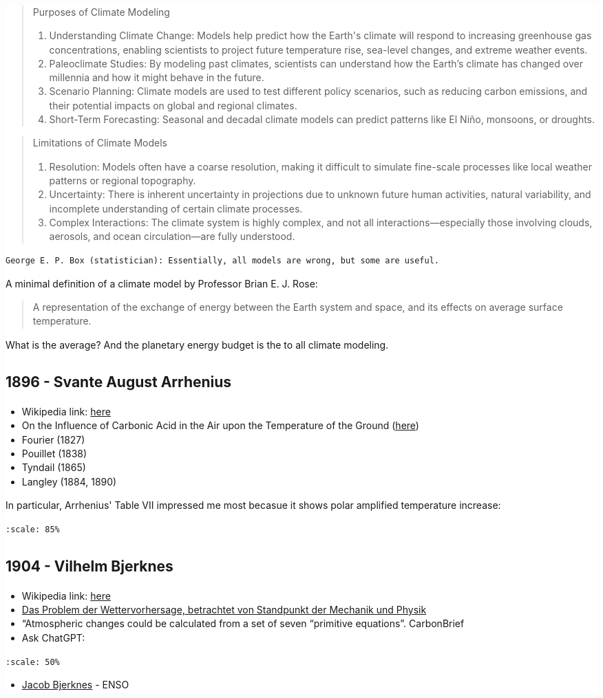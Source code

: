 > Purposes of Climate Modeling
> 1. Understanding Climate Change: Models help predict how the Earth's climate will respond to increasing greenhouse gas concentrations, enabling scientists to project future temperature rise, sea-level changes, and extreme weather events.
> 2. Paleoclimate Studies: By modeling past climates, scientists can understand how the Earth’s climate has changed over millennia and how it might behave in the future.
> 3. Scenario Planning: Climate models are used to test different policy scenarios, such as reducing carbon emissions, and their potential impacts on global and regional climates.
> 4. Short-Term Forecasting: Seasonal and decadal climate models can predict patterns like El Niño, monsoons, or droughts.

> Limitations of Climate Models
> 1. Resolution: Models often have a coarse resolution, making it difficult to simulate fine-scale processes like local weather patterns or regional topography.
> 2. Uncertainty: There is inherent uncertainty in projections due to unknown future human activities, natural variability, and incomplete understanding of certain climate processes.
> 3. Complex Interactions: The climate system is highly complex, and not all interactions—especially those involving clouds, aerosols, and ocean circulation—are fully understood.

```{note}
George E. P. Box (statistician): Essentially, all models are wrong, but some are useful.
```

A minimal definition of a climate model by Professor Brian E. J. Rose:
> A representation of the exchange of energy between the Earth system and space, and its effects on average surface temperature.

What is the average? And the planetary energy budget is the to all climate modeling.


## 1896 - Svante August Arrhenius 

- Wikipedia link: [here](https://en.wikipedia.org/wiki/Svante_Arrhenius)
- On the Influence of Carbonic Acid in the Air upon the Temperature of the Ground ([here](https://www.rsc.org/images/Arrhenius1896_tcm18-173546.pdf))
- Fourier (1827)
- Pouillet (1838)
- Tyndail (1865)
- Langley (1884, 1890)

In particular, Arrhenius' Table VII impressed me most becasue it shows polar amplified temperature increase:

```{figure} /_static/lecture_specific/lecture1_figures/arrhenius_table.png
:scale: 85%
```

## 1904 - Vilhelm Bjerknes
- Wikipedia link: [here](https://en.wikipedia.org/wiki/Vilhelm_Bjerknes)
- [Das Problem der Wettervorhersage, betrachtet von Standpunkt der Mechanik und Physik](https://books.google.com.tw/books/about/Das_Problem_der_Wettervorhersage_betrach.html?id=Pib0HAAACAAJ&redir_esc=y)
- “Atmospheric changes could be calculated from a set of seven “primitive equations”. CarbonBrief
- Ask ChatGPT:
```{figure} /_static/lecture_specific/lecture1_figures/chatgpt_preimitive_eqns.png
:scale: 50%
```
- [Jacob Bjerknes](https://en.wikipedia.org/wiki/Jacob_Bjerknes) - ENSO
